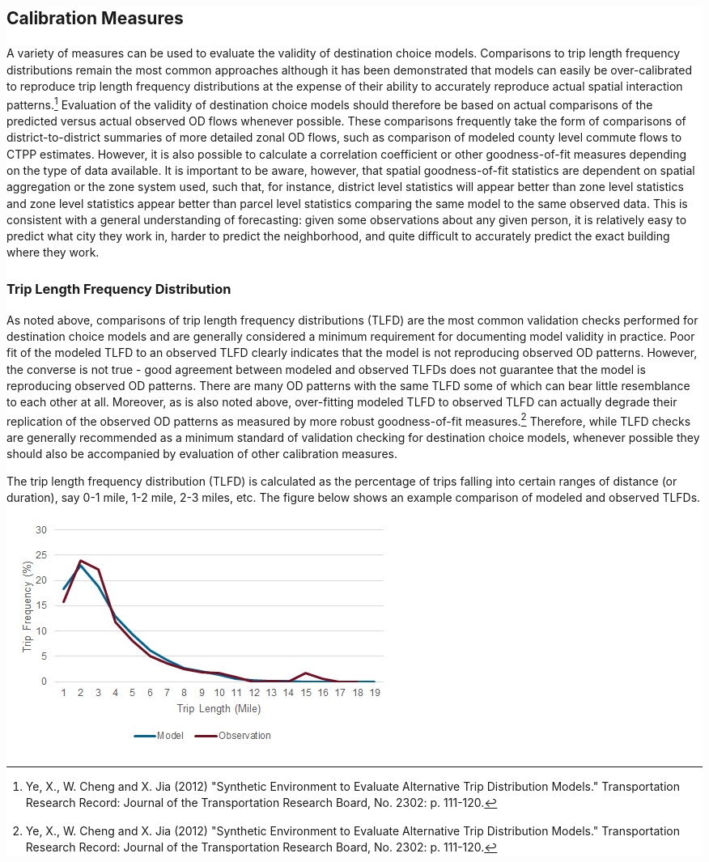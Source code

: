 Calibration Measures
--------------------

A variety of measures can be used to evaluate the validity of destination choice models. Comparisons to trip length frequency distributions remain the most common approaches although it has been demonstrated that models can easily be over-calibrated to reproduce trip length frequency distributions at the expense of their ability to accurately reproduce actual spatial interaction patterns.[^1] Evaluation of the validity of destination choice models should therefore be based on actual comparisons of the predicted versus actual observed OD flows whenever possible. These comparisons frequently take the form of comparisons of district-to-district summaries of more detailed zonal OD flows, such as comparison of modeled county level commute flows to CTPP estimates. However, it is also possible to calculate a correlation coefficient or other goodness-of-fit measures depending on the type of data available. It is important to be aware, however, that spatial goodness-of-fit statistics are dependent on spatial aggregation or the zone system used, such that, for instance, district level statistics will appear better than zone level statistics and zone level statistics appear better than parcel level statistics comparing the same model to the same observed data. This is consistent with a general understanding of forecasting: given some observations about any given person, it is relatively easy to predict what city they work in, harder to predict the neighborhood, and quite difficult to accurately predict the exact building where they work.

### Trip Length Frequency Distribution

As noted above, comparisons of trip length frequency distributions (TLFD) are the most common validation checks performed for destination choice models and are generally considered a minimum requirement for documenting model validity in practice. Poor fit of the modeled TLFD to an observed TLFD clearly indicates that the model is not reproducing observed OD patterns. However, the converse is not true - good agreement between modeled and observed TLFDs does not guarantee that the model is reproducing observed OD patterns. There are many OD patterns with the same TLFD some of which can bear little resemblance to each other at all. Moreover, as is also noted above, over-fitting modeled TLFD to observed TLFD can actually degrade their replication of the observed OD patterns as measured by more robust goodness-of-fit measures.[^2] Therefore, while TLFD checks are generally recommended as a minimum standard of validation checking for destination choice models, whenever possible they should also be accompanied by evaluation of other calibration measures.

The trip length frequency distribution (TLFD) is calculated as the percentage of trips falling into certain ranges of distance (or duration), say 0-1 mile, 1-2 mile, 2-3 miles, etc. The figure below shows an example comparison of modeled and observed TLFDs.

![](TLFD.jpg "TLFD.jpg")


[^1]: Ye, X., W. Cheng and X. Jia (2012) "Synthetic Environment to Evaluate Alternative Trip Distribution Models." Transportation Research Record: Journal of the Transportation Research Board, No. 2302: p. 111-120.
[^2]: Ye, X., W. Cheng and X. Jia (2012) "Synthetic Environment to Evaluate Alternative Trip Distribution Models." Transportation Research Record: Journal of the Transportation Research Board, No. 2302: p. 111-120.